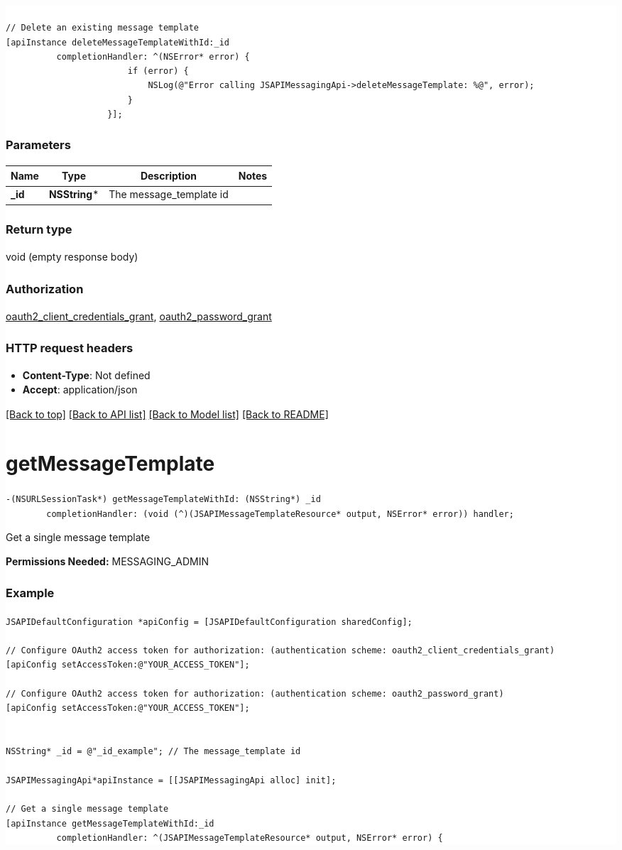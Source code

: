 ```objc

// Delete an existing message template
[apiInstance deleteMessageTemplateWithId:_id
          completionHandler: ^(NSError* error) {
                        if (error) {
                            NSLog(@"Error calling JSAPIMessagingApi->deleteMessageTemplate: %@", error);
                        }
                    }];
```

### Parameters

Name | Type | Description  | Notes
------------- | ------------- | ------------- | -------------
 **_id** | **NSString***| The message_template id | 

### Return type

void (empty response body)

### Authorization

[oauth2_client_credentials_grant](../README.md#oauth2_client_credentials_grant), [oauth2_password_grant](../README.md#oauth2_password_grant)

### HTTP request headers

 - **Content-Type**: Not defined
 - **Accept**: application/json

[[Back to top]](#) [[Back to API list]](../README.md#documentation-for-api-endpoints) [[Back to Model list]](../README.md#documentation-for-models) [[Back to README]](../README.md)

# **getMessageTemplate**
```objc
-(NSURLSessionTask*) getMessageTemplateWithId: (NSString*) _id
        completionHandler: (void (^)(JSAPIMessageTemplateResource* output, NSError* error)) handler;
```

Get a single message template

<b>Permissions Needed:</b> MESSAGING_ADMIN

### Example 
```objc
JSAPIDefaultConfiguration *apiConfig = [JSAPIDefaultConfiguration sharedConfig];

// Configure OAuth2 access token for authorization: (authentication scheme: oauth2_client_credentials_grant)
[apiConfig setAccessToken:@"YOUR_ACCESS_TOKEN"];

// Configure OAuth2 access token for authorization: (authentication scheme: oauth2_password_grant)
[apiConfig setAccessToken:@"YOUR_ACCESS_TOKEN"];


NSString* _id = @"_id_example"; // The message_template id

JSAPIMessagingApi*apiInstance = [[JSAPIMessagingApi alloc] init];

// Get a single message template
[apiInstance getMessageTemplateWithId:_id
          completionHandler: ^(JSAPIMessageTemplateResource* output, NSError* error) {
```